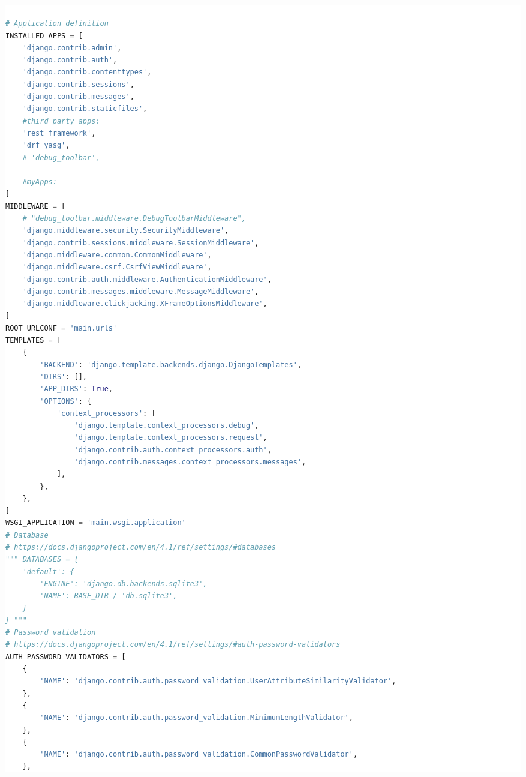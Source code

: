 ```python

# Application definition
INSTALLED_APPS = [
    'django.contrib.admin',
    'django.contrib.auth',
    'django.contrib.contenttypes',
    'django.contrib.sessions',
    'django.contrib.messages',
    'django.contrib.staticfiles',
    #third party apps:
    'rest_framework',
    'drf_yasg',
    # 'debug_toolbar',

    #myApps:
]
MIDDLEWARE = [
    # "debug_toolbar.middleware.DebugToolbarMiddleware",
    'django.middleware.security.SecurityMiddleware',
    'django.contrib.sessions.middleware.SessionMiddleware',
    'django.middleware.common.CommonMiddleware',
    'django.middleware.csrf.CsrfViewMiddleware',
    'django.contrib.auth.middleware.AuthenticationMiddleware',
    'django.contrib.messages.middleware.MessageMiddleware',
    'django.middleware.clickjacking.XFrameOptionsMiddleware',
]
ROOT_URLCONF = 'main.urls'
TEMPLATES = [
    {
        'BACKEND': 'django.template.backends.django.DjangoTemplates',
        'DIRS': [],
        'APP_DIRS': True,
        'OPTIONS': {
            'context_processors': [
                'django.template.context_processors.debug',
                'django.template.context_processors.request',
                'django.contrib.auth.context_processors.auth',
                'django.contrib.messages.context_processors.messages',
            ],
        },
    },
]
WSGI_APPLICATION = 'main.wsgi.application'
# Database
# https://docs.djangoproject.com/en/4.1/ref/settings/#databases
""" DATABASES = {
    'default': {
        'ENGINE': 'django.db.backends.sqlite3',
        'NAME': BASE_DIR / 'db.sqlite3',
    }
} """
# Password validation
# https://docs.djangoproject.com/en/4.1/ref/settings/#auth-password-validators
AUTH_PASSWORD_VALIDATORS = [
    {
        'NAME': 'django.contrib.auth.password_validation.UserAttributeSimilarityValidator',
    },
    {
        'NAME': 'django.contrib.auth.password_validation.MinimumLengthValidator',
    },
    {
        'NAME': 'django.contrib.auth.password_validation.CommonPasswordValidator',
    },
```